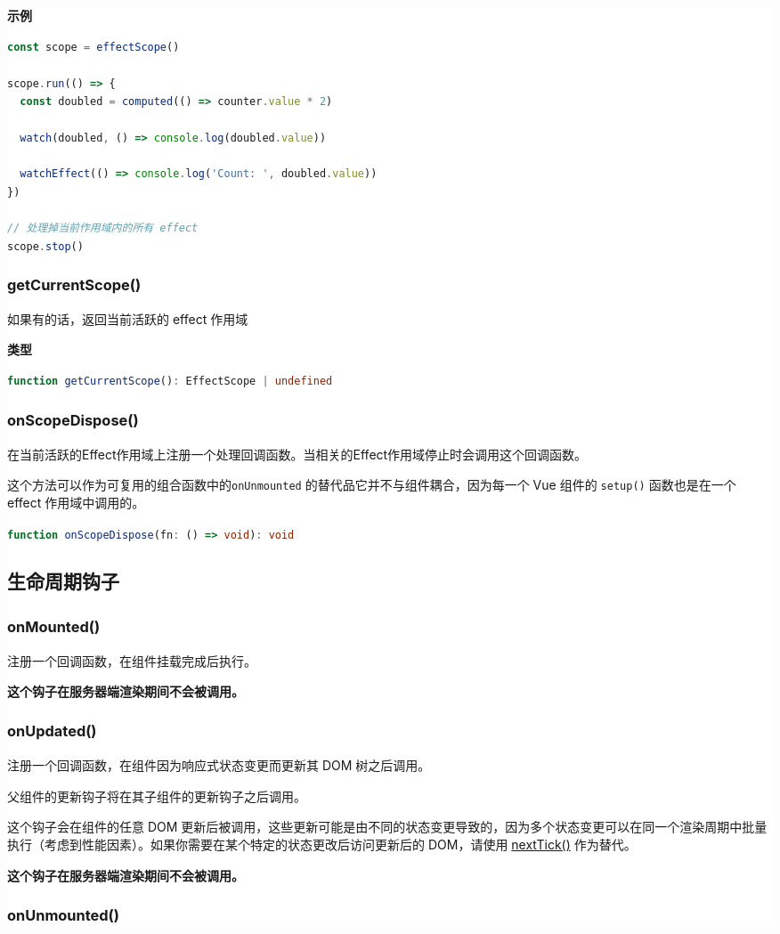**示例**

```javascript
const scope = effectScope()

scope.run(() => {
  const doubled = computed(() => counter.value * 2)

  watch(doubled, () => console.log(doubled.value))

  watchEffect(() => console.log('Count: ', doubled.value))
})

// 处理掉当前作用域内的所有 effect
scope.stop()
```

### getCurrentScope()

如果有的话，返回当前活跃的 effect 作用域

**类型**

```typescript
function getCurrentScope(): EffectScope | undefined
```

### onScopeDispose()

在当前活跃的Effect作用域上注册一个处理回调函数。当相关的Effect作用域停止时会调用这个回调函数。

这个方法可以作为可复用的组合函数中的`onUnmounted` 的替代品它并不与组件耦合，因为每一个 Vue 组件的 `setup()` 函数也是在一个 effect 作用域中调用的。

```typescript
function onScopeDispose(fn: () => void): void
```

## 生命周期钩子

### onMounted()

注册一个回调函数，在组件挂载完成后执行。

**这个钩子在服务器端渲染期间不会被调用。**

### onUpdated()

注册一个回调函数，在组件因为响应式状态变更而更新其 DOM 树之后调用。

父组件的更新钩子将在其子组件的更新钩子之后调用。

这个钩子会在组件的任意 DOM 更新后被调用，这些更新可能是由不同的状态变更导致的，因为多个状态变更可以在同一个渲染周期中批量执行（考虑到性能因素）。如果你需要在某个特定的状态更改后访问更新后的 DOM，请使用 [nextTick()](https://cn.vuejs.org/api/general.html#nexttick) 作为替代。

**这个钩子在服务器端渲染期间不会被调用。**

### onUnmounted()
